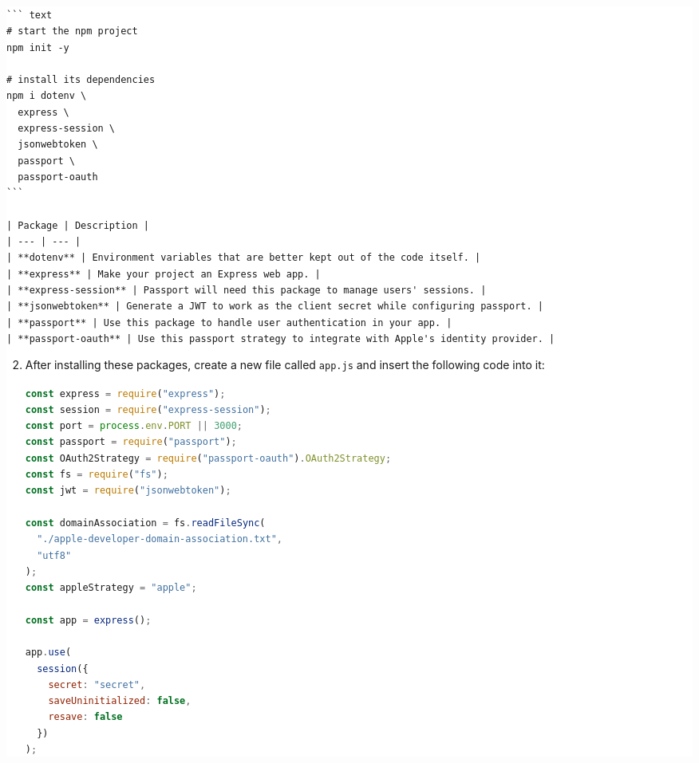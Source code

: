     ``` text
    # start the npm project
    npm init -y

    # install its dependencies
    npm i dotenv \
      express \
      express-session \
      jsonwebtoken \
      passport \
      passport-oauth
    ``` 

    | Package | Description |
    | --- | --- |
    | **dotenv** | Environment variables that are better kept out of the code itself. |
    | **express** | Make your project an Express web app. |
    | **express-session** | Passport will need this package to manage users' sessions. |
    | **jsonwebtoken** | Generate a JWT to work as the client secret while configuring passport. |
    | **passport** | Use this package to handle user authentication in your app. |
    | **passport-oauth** | Use this passport strategy to integrate with Apple's identity provider. |

2. After installing these packages, create a new file called `app.js` and insert the following code into it:

    ``` js
    const express = require("express");
    const session = require("express-session");
    const port = process.env.PORT || 3000;
    const passport = require("passport");
    const OAuth2Strategy = require("passport-oauth").OAuth2Strategy;
    const fs = require("fs");
    const jwt = require("jsonwebtoken");

    const domainAssociation = fs.readFileSync(
      "./apple-developer-domain-association.txt",
      "utf8"
    );
    const appleStrategy = "apple";

    const app = express();

    app.use(
      session({
        secret: "secret",
        saveUninitialized: false,
        resave: false
      })
    );
